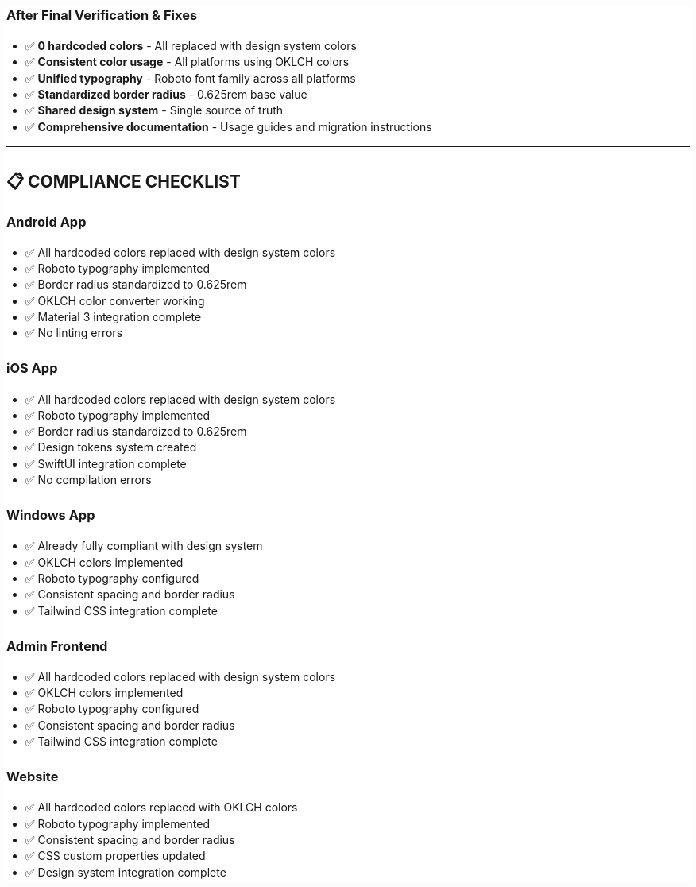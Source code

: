 ### **After Final Verification & Fixes**
- ✅ **0 hardcoded colors** - All replaced with design system colors
- ✅ **Consistent color usage** - All platforms using OKLCH colors
- ✅ **Unified typography** - Roboto font family across all platforms
- ✅ **Standardized border radius** - 0.625rem base value
- ✅ **Shared design system** - Single source of truth
- ✅ **Comprehensive documentation** - Usage guides and migration instructions

---

## 📋 **COMPLIANCE CHECKLIST**

### **Android App**
- ✅ All hardcoded colors replaced with design system colors
- ✅ Roboto typography implemented
- ✅ Border radius standardized to 0.625rem
- ✅ OKLCH color converter working
- ✅ Material 3 integration complete
- ✅ No linting errors

### **iOS App**
- ✅ All hardcoded colors replaced with design system colors
- ✅ Roboto typography implemented
- ✅ Border radius standardized to 0.625rem
- ✅ Design tokens system created
- ✅ SwiftUI integration complete
- ✅ No compilation errors

### **Windows App**
- ✅ Already fully compliant with design system
- ✅ OKLCH colors implemented
- ✅ Roboto typography configured
- ✅ Consistent spacing and border radius
- ✅ Tailwind CSS integration complete

### **Admin Frontend**
- ✅ All hardcoded colors replaced with design system colors
- ✅ OKLCH colors implemented
- ✅ Roboto typography configured
- ✅ Consistent spacing and border radius
- ✅ Tailwind CSS integration complete

### **Website**
- ✅ All hardcoded colors replaced with OKLCH colors
- ✅ Roboto typography implemented
- ✅ Consistent spacing and border radius
- ✅ CSS custom properties updated
- ✅ Design system integration complete
